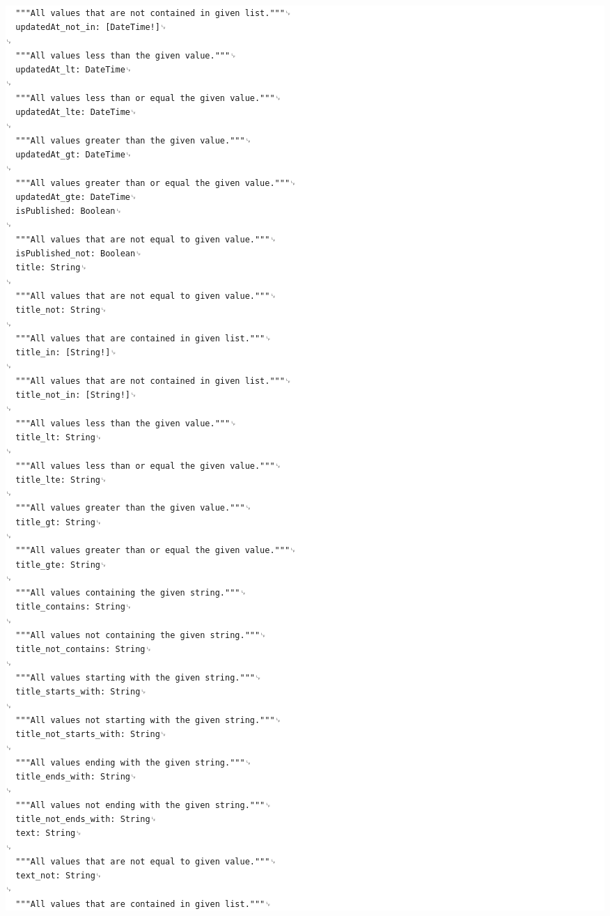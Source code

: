       """All values that are not contained in given list."""␊
      updatedAt_not_in: [DateTime!]␊
    ␊
      """All values less than the given value."""␊
      updatedAt_lt: DateTime␊
    ␊
      """All values less than or equal the given value."""␊
      updatedAt_lte: DateTime␊
    ␊
      """All values greater than the given value."""␊
      updatedAt_gt: DateTime␊
    ␊
      """All values greater than or equal the given value."""␊
      updatedAt_gte: DateTime␊
      isPublished: Boolean␊
    ␊
      """All values that are not equal to given value."""␊
      isPublished_not: Boolean␊
      title: String␊
    ␊
      """All values that are not equal to given value."""␊
      title_not: String␊
    ␊
      """All values that are contained in given list."""␊
      title_in: [String!]␊
    ␊
      """All values that are not contained in given list."""␊
      title_not_in: [String!]␊
    ␊
      """All values less than the given value."""␊
      title_lt: String␊
    ␊
      """All values less than or equal the given value."""␊
      title_lte: String␊
    ␊
      """All values greater than the given value."""␊
      title_gt: String␊
    ␊
      """All values greater than or equal the given value."""␊
      title_gte: String␊
    ␊
      """All values containing the given string."""␊
      title_contains: String␊
    ␊
      """All values not containing the given string."""␊
      title_not_contains: String␊
    ␊
      """All values starting with the given string."""␊
      title_starts_with: String␊
    ␊
      """All values not starting with the given string."""␊
      title_not_starts_with: String␊
    ␊
      """All values ending with the given string."""␊
      title_ends_with: String␊
    ␊
      """All values not ending with the given string."""␊
      title_not_ends_with: String␊
      text: String␊
    ␊
      """All values that are not equal to given value."""␊
      text_not: String␊
    ␊
      """All values that are contained in given list."""␊